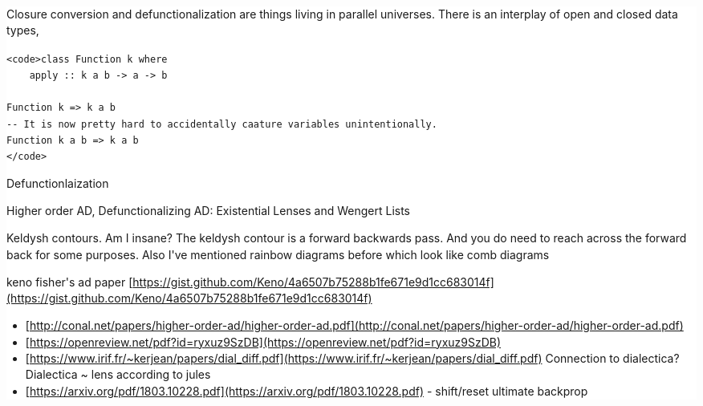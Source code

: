 



Closure conversion and defunctionalization are things living in parallel universes. There is an interplay of open and closed data types, 






    
    <code>class Function k where
        apply :: k a b -> a -> b
    
    Function k => k a b
    -- It is now pretty hard to accidentally caature variables unintentionally.
    Function k a b => k a b
    </code>







Defunctionlaization







Higher order AD, Defunctionalizing AD: Existential Lenses and Wengert Lists







Keldysh contours. Am I insane? The keldysh contour is a forward backwards pass. And you do need to reach across the forward back for some purposes. Also I've mentioned rainbow diagrams before which look like comb diagrams 







keno fisher's ad paper [https://gist.github.com/Keno/4a6507b75288b1fe671e9d1cc683014f](https://gist.github.com/Keno/4a6507b75288b1fe671e9d1cc683014f)













  * [http://conal.net/papers/higher-order-ad/higher-order-ad.pdf](http://conal.net/papers/higher-order-ad/higher-order-ad.pdf)
  * [https://openreview.net/pdf?id=ryxuz9SzDB](https://openreview.net/pdf?id=ryxuz9SzDB)
  * [https://www.irif.fr/~kerjean/papers/dial_diff.pdf](https://www.irif.fr/~kerjean/papers/dial_diff.pdf) Connection to dialectica?Dialectica ~ lens according to jules
  * [https://arxiv.org/pdf/1803.10228.pdf](https://arxiv.org/pdf/1803.10228.pdf) - shift/reset ultimate backprop
